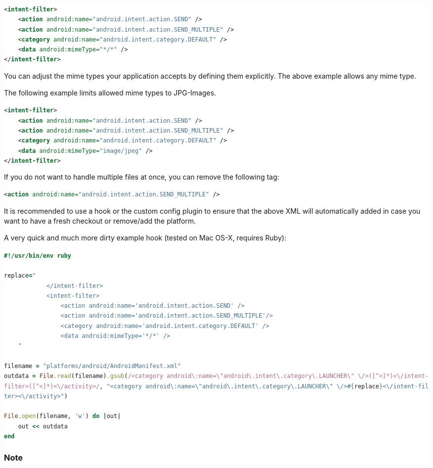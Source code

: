 ```xml
<intent-filter>
    <action android:name="android.intent.action.SEND" />
    <action android:name="android.intent.action.SEND_MULTIPLE" />
    <category android:name="android.intent.category.DEFAULT" />
    <data android:mimeType="*/*" />
</intent-filter>
```

You can adjust the mime types your application accepts by defining them explicitly. The above example allows any mime type.

The following example limits allowed mime types to JPG-Images. 

```xml
<intent-filter>
    <action android:name="android.intent.action.SEND" />
    <action android:name="android.intent.action.SEND_MULTIPLE" />
    <category android:name="android.intent.category.DEFAULT" />
    <data android:mimeType="image/jpeg" />
</intent-filter>
```

If you do not want to handle multiple files at once, you can remove the following tag:
 
```xml
<action android:name="android.intent.action.SEND_MULTIPLE" />
```

It is recommended to use a hook or the custom config plugin to ensure that the above XML will automatically added in case you want to have a fresh checkout or remove/add the platform.

A very quick and much more dirty example hook (tested on Mac OS-X, requires Ruby):

```ruby
#!/usr/bin/env ruby

replace="
            </intent-filter>
            <intent-filter>
                <action android:name='android.intent.action.SEND' />
                <action android:name='android.intent.action.SEND_MULTIPLE'/>
                <category android:name='android.intent.category.DEFAULT' />
                <data android:mimeType='*/*' />
    "

filename = "platforms/android/AndroidManifest.xml"
outdata = File.read(filename).gsub(/<category android\:name=\"android\.intent\.category\.LAUNCHER\" \/>([^<]*)<\/intent-filter>([^<]*)<\/activity>/, "<category android\:name=\"android\.intent\.category\.LAUNCHER\" \/>#{replace}<\/intent-filter><\/activity>")

File.open(filename, 'w') do |out|
    out << outdata
end
```

### Note
